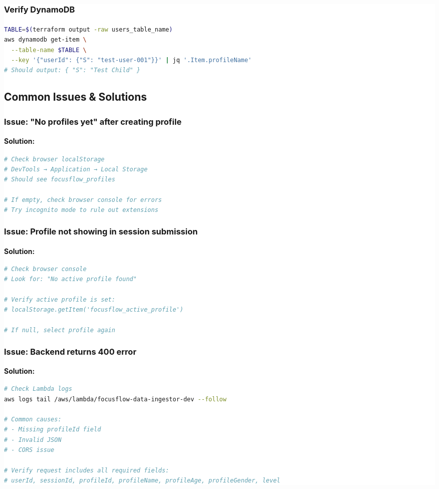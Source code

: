 ### Verify DynamoDB

```bash
TABLE=$(terraform output -raw users_table_name)
aws dynamodb get-item \
  --table-name $TABLE \
  --key '{"userId": {"S": "test-user-001"}}' | jq '.Item.profileName'
# Should output: { "S": "Test Child" }
```

## Common Issues & Solutions

### Issue: "No profiles yet" after creating profile

**Solution:**
```bash
# Check browser localStorage
# DevTools → Application → Local Storage
# Should see focusflow_profiles

# If empty, check browser console for errors
# Try incognito mode to rule out extensions
```

### Issue: Profile not showing in session submission

**Solution:**
```bash
# Check browser console
# Look for: "No active profile found"

# Verify active profile is set:
# localStorage.getItem('focusflow_active_profile')

# If null, select profile again
```

### Issue: Backend returns 400 error

**Solution:**
```bash
# Check Lambda logs
aws logs tail /aws/lambda/focusflow-data-ingestor-dev --follow

# Common causes:
# - Missing profileId field
# - Invalid JSON
# - CORS issue

# Verify request includes all required fields:
# userId, sessionId, profileId, profileName, profileAge, profileGender, level
```
